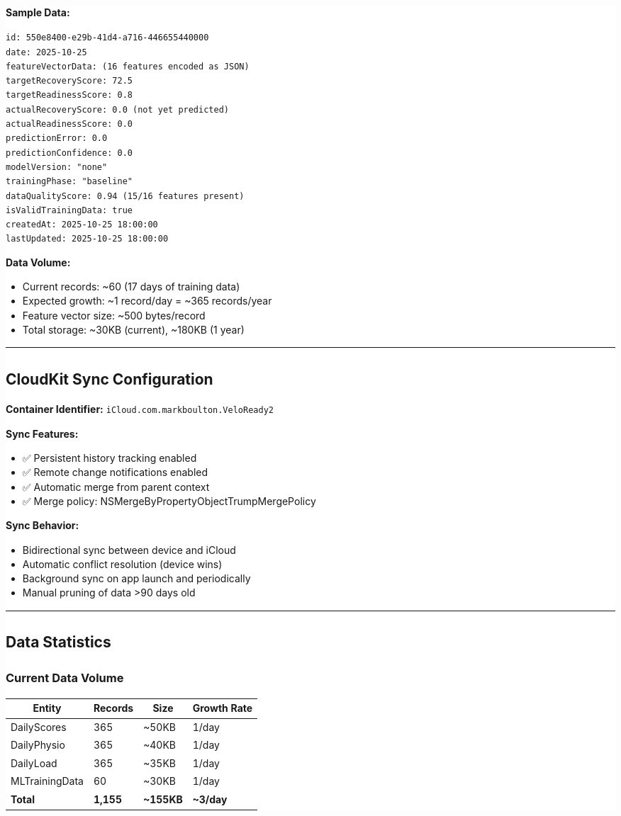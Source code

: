 **Sample Data:**
```
id: 550e8400-e29b-41d4-a716-446655440000
date: 2025-10-25
featureVectorData: (16 features encoded as JSON)
targetRecoveryScore: 72.5
targetReadinessScore: 0.8
actualRecoveryScore: 0.0 (not yet predicted)
actualReadinessScore: 0.0
predictionError: 0.0
predictionConfidence: 0.0
modelVersion: "none"
trainingPhase: "baseline"
dataQualityScore: 0.94 (15/16 features present)
isValidTrainingData: true
createdAt: 2025-10-25 18:00:00
lastUpdated: 2025-10-25 18:00:00
```

**Data Volume:**
- Current records: ~60 (17 days of training data)
- Expected growth: ~1 record/day = ~365 records/year
- Feature vector size: ~500 bytes/record
- Total storage: ~30KB (current), ~180KB (1 year)

---

## CloudKit Sync Configuration

**Container Identifier:** `iCloud.com.markboulton.VeloReady2`

**Sync Features:**
- ✅ Persistent history tracking enabled
- ✅ Remote change notifications enabled
- ✅ Automatic merge from parent context
- ✅ Merge policy: NSMergeByPropertyObjectTrumpMergePolicy

**Sync Behavior:**
- Bidirectional sync between device and iCloud
- Automatic conflict resolution (device wins)
- Background sync on app launch and periodically
- Manual pruning of data >90 days old

---

## Data Statistics

### Current Data Volume

| Entity | Records | Size | Growth Rate |
|--------|---------|------|-------------|
| DailyScores | 365 | ~50KB | 1/day |
| DailyPhysio | 365 | ~40KB | 1/day |
| DailyLoad | 365 | ~35KB | 1/day |
| MLTrainingData | 60 | ~30KB | 1/day |
| **Total** | **1,155** | **~155KB** | **~3/day** |
